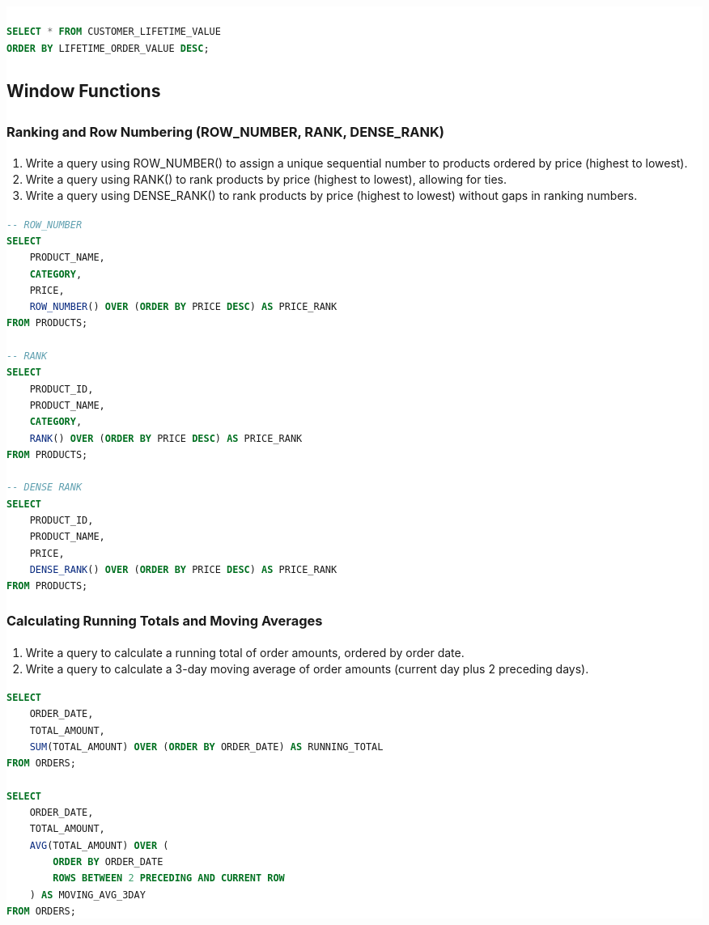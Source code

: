 ```sql

SELECT * FROM CUSTOMER_LIFETIME_VALUE
ORDER BY LIFETIME_ORDER_VALUE DESC;
```

## Window Functions
### Ranking and Row Numbering (ROW_NUMBER, RANK, DENSE_RANK)
1. Write a query using ROW_NUMBER() to assign a unique sequential number to products 
ordered by price (highest to lowest).
2. Write a query using RANK() to rank products by price (highest to lowest), allowing for ties.
3. Write a query using DENSE_RANK() to rank products by price (highest to lowest) without 
gaps in ranking numbers.
```sql
-- ROW_NUMBER
SELECT
	PRODUCT_NAME,
    CATEGORY,
    PRICE,
    ROW_NUMBER() OVER (ORDER BY PRICE DESC) AS PRICE_RANK
FROM PRODUCTS;

-- RANK
SELECT 
	PRODUCT_ID,
    PRODUCT_NAME,
    CATEGORY,
    RANK() OVER (ORDER BY PRICE DESC) AS PRICE_RANK
FROM PRODUCTS;

-- DENSE RANK
SELECT
	PRODUCT_ID,
    PRODUCT_NAME,
    PRICE,
    DENSE_RANK() OVER (ORDER BY PRICE DESC) AS PRICE_RANK
FROM PRODUCTS;
```
### Calculating Running Totals and Moving Averages
1. Write a query to calculate a running total of order amounts, ordered by order date.
2. Write a query to calculate a 3-day moving average of order amounts (current day plus 2 
preceding days).

```SQL
SELECT
	ORDER_DATE,
    TOTAL_AMOUNT,
    SUM(TOTAL_AMOUNT) OVER (ORDER BY ORDER_DATE) AS RUNNING_TOTAL
FROM ORDERS;

SELECT
	ORDER_DATE,
    TOTAL_AMOUNT,
    AVG(TOTAL_AMOUNT) OVER (
		ORDER BY ORDER_DATE
        ROWS BETWEEN 2 PRECEDING AND CURRENT ROW
    ) AS MOVING_AVG_3DAY
FROM ORDERS;
```
